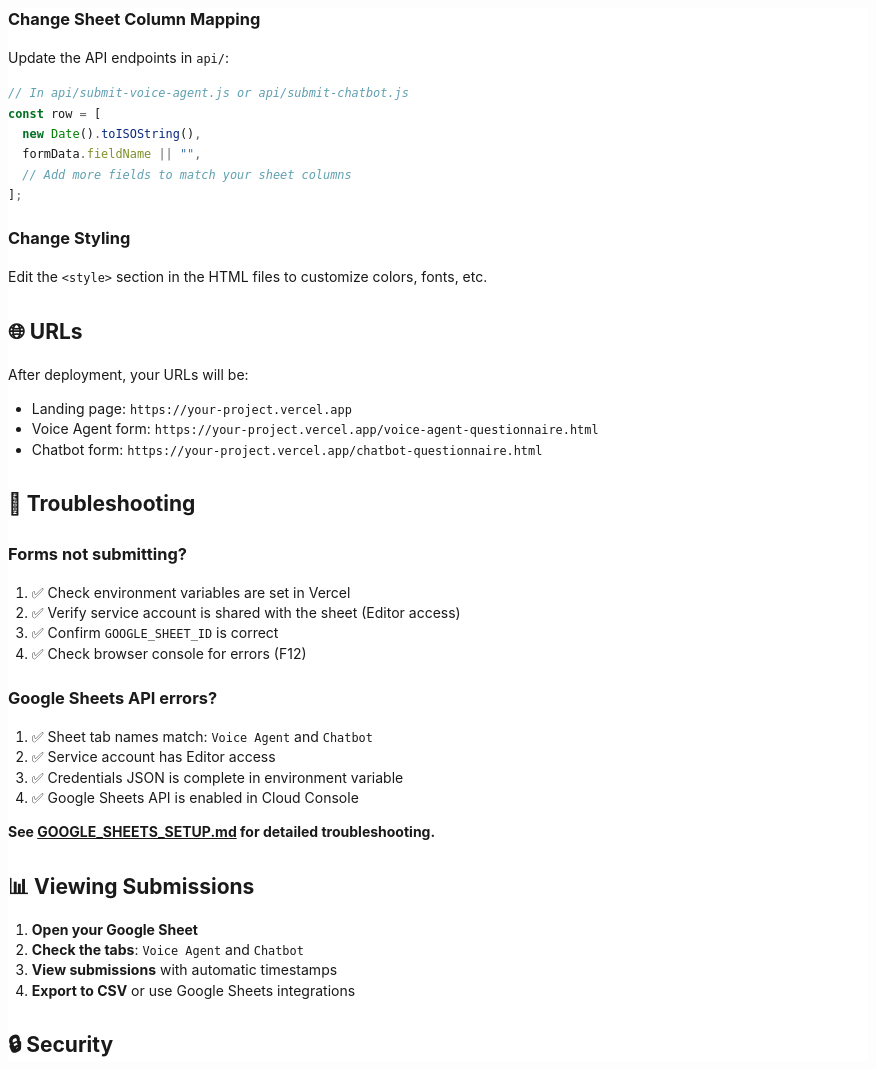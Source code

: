 ### Change Sheet Column Mapping

Update the API endpoints in `api/`:

```javascript
// In api/submit-voice-agent.js or api/submit-chatbot.js
const row = [
  new Date().toISOString(),
  formData.fieldName || "",
  // Add more fields to match your sheet columns
];
```

### Change Styling

Edit the `<style>` section in the HTML files to customize colors, fonts, etc.

## 🌐 URLs

After deployment, your URLs will be:

- Landing page: `https://your-project.vercel.app`
- Voice Agent form: `https://your-project.vercel.app/voice-agent-questionnaire.html`
- Chatbot form: `https://your-project.vercel.app/chatbot-questionnaire.html`

## 🐛 Troubleshooting

### Forms not submitting?

1. ✅ Check environment variables are set in Vercel
2. ✅ Verify service account is shared with the sheet (Editor access)
3. ✅ Confirm `GOOGLE_SHEET_ID` is correct
4. ✅ Check browser console for errors (F12)

### Google Sheets API errors?

1. ✅ Sheet tab names match: `Voice Agent` and `Chatbot`
2. ✅ Service account has Editor access
3. ✅ Credentials JSON is complete in environment variable
4. ✅ Google Sheets API is enabled in Cloud Console

**See [GOOGLE_SHEETS_SETUP.md](GOOGLE_SHEETS_SETUP.md) for detailed troubleshooting.**

## 📊 Viewing Submissions

1. **Open your Google Sheet**
2. **Check the tabs**: `Voice Agent` and `Chatbot`
3. **View submissions** with automatic timestamps
4. **Export to CSV** or use Google Sheets integrations

## 🔒 Security
